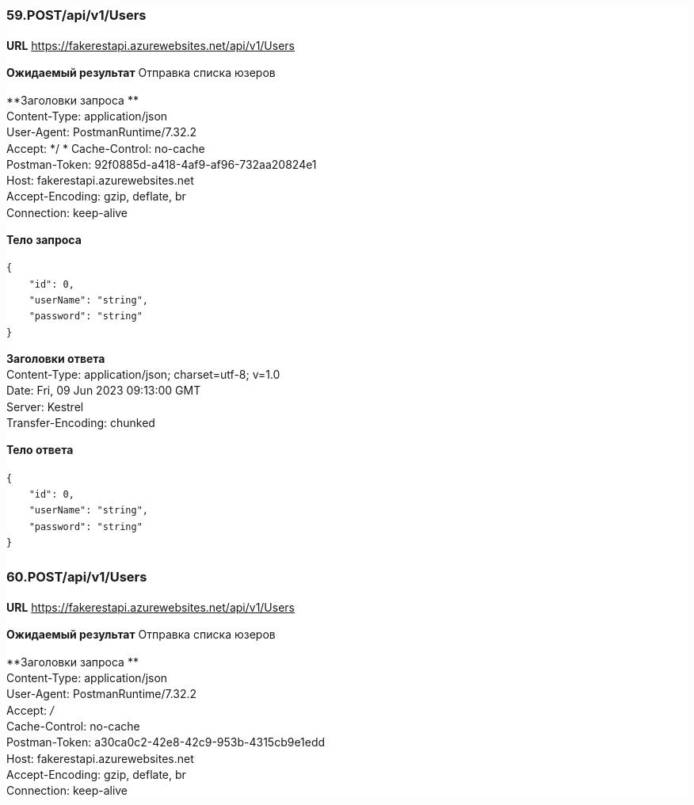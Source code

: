 
### 59.POST/api/v1/Users

**URL**  https://fakerestapi.azurewebsites.net/api/v1/Users  

**Ожидаемый результат**  Отправка списка юзеров    

**Заголовки запроса **   
Content-Type: application/json  
User-Agent: PostmanRuntime/7.32.2  
Accept: */  *
Cache-Control: no-cache  
Postman-Token: 92f0885d-a418-4af9-af96-732aa20824e1  
Host: fakerestapi.azurewebsites.net  
Accept-Encoding: gzip, deflate, br  
Connection: keep-alive  

**Тело запроса** 

```
{
    "id": 0,
    "userName": "string",
    "password": "string"
}
```

**Заголовки ответа**  
Content-Type: application/json; charset=utf-8; v=1.0  
Date: Fri, 09 Jun 2023 09:13:00 GMT  
Server: Kestrel  
Transfer-Encoding: chunked  

**Тело ответа** 

```
{
    "id": 0,
    "userName": "string",
    "password": "string"
}
```

### 60.POST/api/v1/Users

**URL**  https://fakerestapi.azurewebsites.net/api/v1/Users  

**Ожидаемый результат**  Отправка списка юзеров      

**Заголовки запроса **     
Content-Type: application/json  
User-Agent: PostmanRuntime/7.32.2  
Accept: */*  
Cache-Control: no-cache  
Postman-Token: a30ca0c2-42e8-42c9-953b-4315cb9e1edd  
Host: fakerestapi.azurewebsites.net  
Accept-Encoding: gzip, deflate, br  
Connection: keep-alive  
